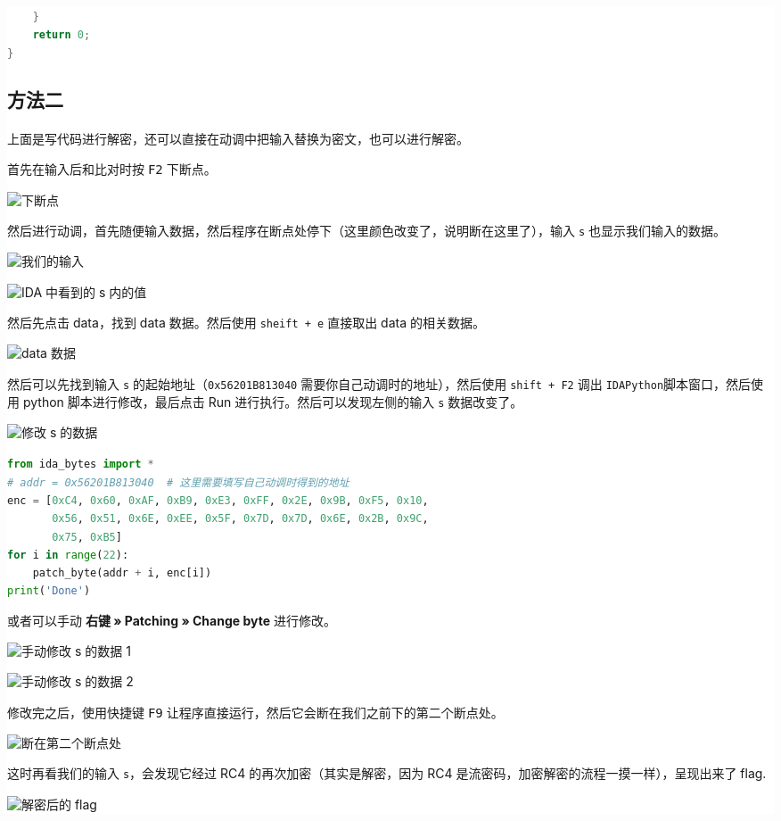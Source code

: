 ```C
    }
    return 0;
}
```

## 方法二

上面是写代码进行解密，还可以直接在动调中把输入替换为密文，也可以进行解密。

首先在输入后和比对时按 <kbd>F2</kbd> 下断点。

![下断点](/assets/images/wp/2024/week2/upx_12.png)

然后进行动调，首先随便输入数据，然后程序在断点处停下（这里颜色改变了，说明断在这里了），输入 `s` 也显示我们输入的数据。

![我们的输入](/assets/images/wp/2024/week2/upx_13.png)

![IDA 中看到的 s 内的值](/assets/images/wp/2024/week2/upx_14.png)

然后先点击 data，找到 data 数据。然后使用 `sheift + e` 直接取出 data 的相关数据。

![data 数据](/assets/images/wp/2024/week2/upx_15.png)

然后可以先找到输入 `s` 的起始地址（`0x56201B813040` 需要你自己动调时的地址），然后使用 `shift + F2` 调出 `IDAPython`脚本窗口，然后使用 python 脚本进行修改，最后点击 Run 进行执行。然后可以发现左侧的输入 `s` 数据改变了。

![修改 s 的数据](/assets/images/wp/2024/week2/upx_16.png)

```python
from ida_bytes import *
# addr = 0x56201B813040  # 这里需要填写自己动调时得到的地址
enc = [0xC4, 0x60, 0xAF, 0xB9, 0xE3, 0xFF, 0x2E, 0x9B, 0xF5, 0x10,
       0x56, 0x51, 0x6E, 0xEE, 0x5F, 0x7D, 0x7D, 0x6E, 0x2B, 0x9C,
       0x75, 0xB5]
for i in range(22):
    patch_byte(addr + i, enc[i])
print('Done')
```

或者可以手动 **右键 » Patching » Change byte** 进行修改。

![手动修改 s 的数据 1](/assets/images/wp/2024/week2/upx_17.png)

![手动修改 s 的数据 2](/assets/images/wp/2024/week2/upx_18.png)

修改完之后，使用快捷键 <kbd>F9</kbd> 让程序直接运行，然后它会断在我们之前下的第二个断点处。

![断在第二个断点处](/assets/images/wp/2024/week2/upx_19.png)

这时再看我们的输入 `s`，会发现它经过 RC4 的再次加密（其实是解密，因为 RC4 是流密码，加密解密的流程一摸一样），呈现出来了 flag.

![解密后的 flag](/assets/images/wp/2024/week2/upx_20.png)
